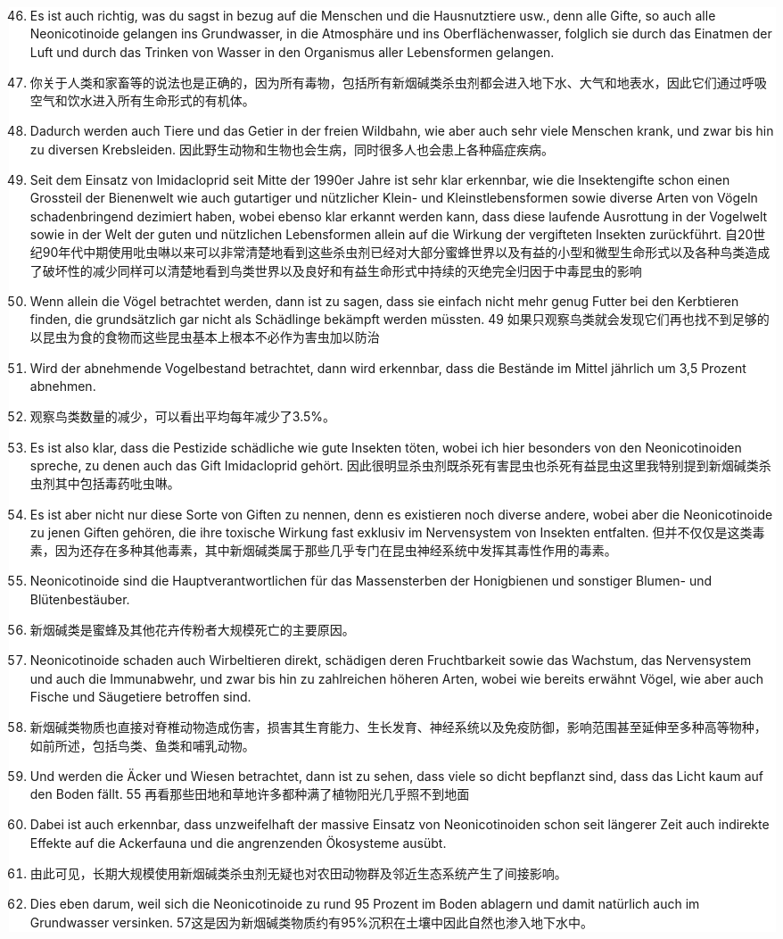 46. Es ist auch richtig, was du sagst in bezug auf die Menschen und die Hausnutztiere usw., denn alle Gifte, so auch alle Neonicotinoide gelangen ins Grundwasser, in die Atmosphäre und ins Oberflächenwasser, folglich sie durch das Einatmen der Luft und durch das Trinken von Wasser in den Organismus aller Lebensformen gelangen.
46. 你关于人类和家畜等的说法也是正确的，因为所有毒物，包括所有新烟碱类杀虫剂都会进入地下水、大气和地表水，因此它们通过呼吸空气和饮水进入所有生命形式的有机体。

47. Dadurch werden auch Tiere und das Getier in der freien Wildbahn, wie aber auch sehr viele Menschen krank, und zwar bis hin zu diversen Krebsleiden.
因此野生动物和生物也会生病，同时很多人也会患上各种癌症疾病。

48. Seit dem Einsatz von Imidacloprid seit Mitte der 1990er Jahre ist sehr klar erkennbar, wie die Insektengifte schon einen Grossteil der Bienenwelt wie auch gutartiger und nützlicher Klein- und Kleinstlebensformen sowie diverse Arten von Vögeln schadenbringend dezimiert haben, wobei ebenso klar erkannt werden kann, dass diese laufende Ausrottung in der Vogelwelt sowie in der Welt der guten und nützlichen Lebensformen allein auf die Wirkung der vergifteten Insekten zurückführt.
自20世纪90年代中期使用吡虫啉以来可以非常清楚地看到这些杀虫剂已经对大部分蜜蜂世界以及有益的小型和微型生命形式以及各种鸟类造成了破坏性的减少同样可以清楚地看到鸟类世界以及良好和有益生命形式中持续的灭绝完全归因于中毒昆虫的影响

49. Wenn allein die Vögel betrachtet werden, dann ist zu sagen, dass sie einfach nicht mehr genug Futter bei den Kerbtieren finden, die grundsätzlich gar nicht als Schädlinge bekämpft werden müssten.
49 如果只观察鸟类就会发现它们再也找不到足够的以昆虫为食的食物而这些昆虫基本上根本不必作为害虫加以防治

50. Wird der abnehmende Vogelbestand betrachtet, dann wird erkennbar, dass die Bestände im Mittel jährlich um 3,5 Prozent abnehmen.
50. 观察鸟类数量的减少，可以看出平均每年减少了3.5%。

51. Es ist also klar, dass die Pestizide schädliche wie gute Insekten töten, wobei ich hier besonders von den Neonicotinoiden spreche, zu denen auch das Gift Imidacloprid gehört.
因此很明显杀虫剂既杀死有害昆虫也杀死有益昆虫这里我特别提到新烟碱类杀虫剂其中包括毒药吡虫啉。

52. Es ist aber nicht nur diese Sorte von Giften zu nennen, denn es existieren noch diverse andere, wobei aber die Neonicotinoide zu jenen Giften gehören, die ihre toxische Wirkung fast exklusiv im Nervensystem von Insekten entfalten.
但并不仅仅是这类毒素，因为还存在多种其他毒素，其中新烟碱类属于那些几乎专门在昆虫神经系统中发挥其毒性作用的毒素。

53. Neonicotinoide sind die Hauptverantwortlichen für das Massensterben der Honigbienen und sonstiger Blumen- und Blütenbestäuber.
53. 新烟碱类是蜜蜂及其他花卉传粉者大规模死亡的主要原因。

54. Neonicotinoide schaden auch Wirbeltieren direkt, schädigen deren Fruchtbarkeit sowie das Wachstum, das Nervensystem und auch die Immunabwehr, und zwar bis hin zu zahlreichen höheren Arten, wobei wie bereits erwähnt Vögel, wie aber auch Fische und Säugetiere betroffen sind.
54. 新烟碱类物质也直接对脊椎动物造成伤害，损害其生育能力、生长发育、神经系统以及免疫防御，影响范围甚至延伸至多种高等物种，如前所述，包括鸟类、鱼类和哺乳动物。

55. Und werden die Äcker und Wiesen betrachtet, dann ist zu sehen, dass viele so dicht bepflanzt sind, dass das Licht kaum auf den Boden fällt.
55 再看那些田地和草地许多都种满了植物阳光几乎照不到地面

56. Dabei ist auch erkennbar, dass unzweifelhaft der massive Einsatz von Neonicotinoiden schon seit längerer Zeit auch indirekte Effekte auf die Ackerfauna und die angrenzenden Ökosysteme ausübt.
56. 由此可见，长期大规模使用新烟碱类杀虫剂无疑也对农田动物群及邻近生态系统产生了间接影响。

57. Dies eben darum, weil sich die Neonicotinoide zu rund 95 Prozent im Boden ablagern und damit natürlich auch im Grundwasser versinken.
57这是因为新烟碱类物质约有95%沉积在土壤中因此自然也渗入地下水中。
